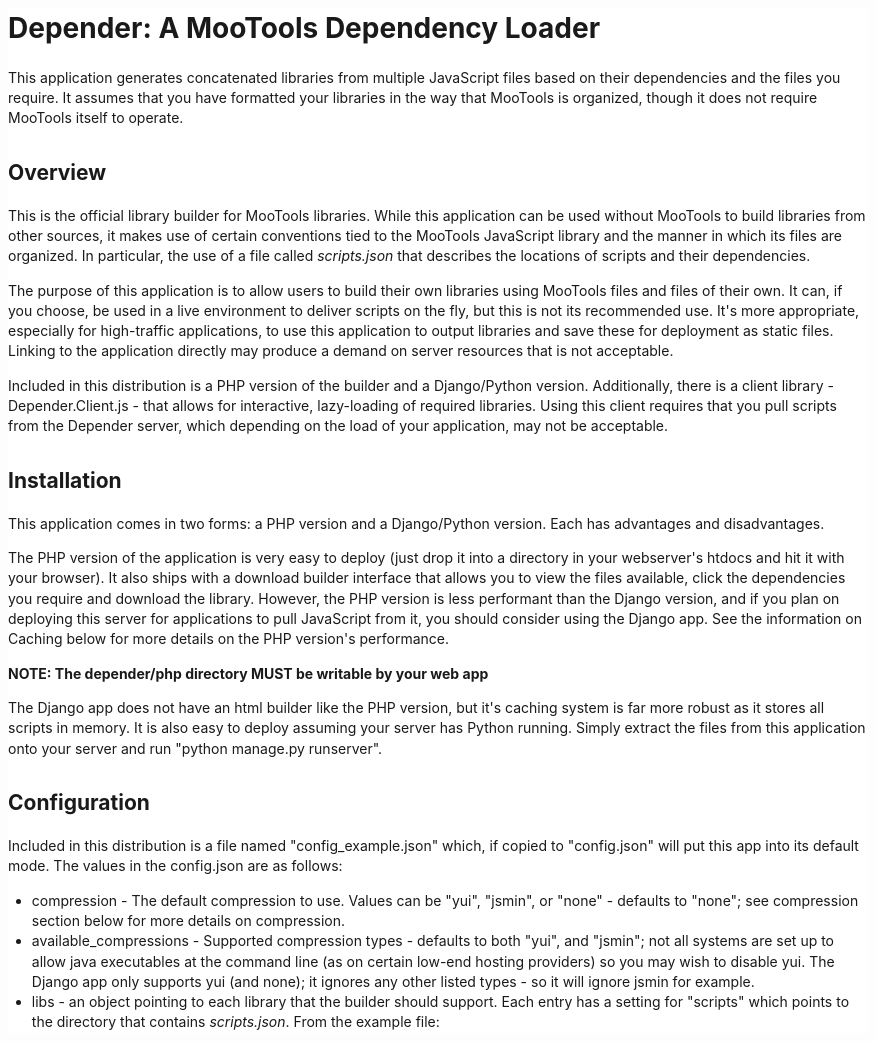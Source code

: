 Depender: A MooTools Dependency Loader
======================================

This application generates concatenated libraries from multiple JavaScript files based on their dependencies and the files you require. It assumes that you have formatted your libraries in the way that MooTools is organized, though it does not require MooTools itself to operate.

Overview
-------

This is the official library builder for MooTools libraries. While this application can be used without MooTools to build libraries from other sources, it makes use of certain conventions tied to the MooTools JavaScript library and the manner in which its files are organized. In particular, the use of a file called *scripts.json* that describes the locations of scripts and their dependencies.

The purpose of this application is to allow users to build their own libraries using MooTools files and files of their own. It can, if you choose, be used in a live environment to deliver scripts on the fly, but this is not its recommended use. It's more appropriate, especially for high-traffic applications, to use this application to output libraries and save these for deployment as static files. Linking to the application directly may produce a demand on server resources that is not acceptable.

Included in this distribution is a PHP version of the builder and a Django/Python version. Additionally, there is a client library - Depender.Client.js - that allows for interactive, lazy-loading of required libraries. Using this client requires that you pull scripts from the Depender server, which depending on the load of your application, may not be acceptable.

Installation
------------

This application comes in two forms: a PHP version and a Django/Python version. Each has advantages and disadvantages.

The PHP version of the application is very easy to deploy (just drop it into a directory in your webserver's htdocs and hit it with your browser). It also ships with a download builder interface that allows you to view the files available, click the dependencies you require and download the library. However, the PHP version is less performant than the Django version, and if you plan on deploying this server for applications to pull JavaScript from it, you should consider using the Django app. See the information on Caching below for more details on the PHP version's performance.

**NOTE: The depender/php directory MUST be writable by your web app**

The Django app does not have an html builder like the PHP version, but it's caching system is far more robust as it stores all scripts in memory. It is also easy to deploy assuming your server has Python running. Simply extract the files from this application onto your server and run "python manage.py runserver".

Configuration
---------------
Included in this distribution is a file named "config_example.json" which, if copied to "config.json" will put this app into its default mode. The values in the config.json are as follows:

* compression - The default compression to use. Values can be "yui", "jsmin", or "none" - defaults to "none"; see compression section below for more details on compression.
* available_compressions - Supported compression types - defaults to both "yui", and "jsmin"; not all systems are set up to allow java executables at the command line (as on certain low-end hosting providers) so you may wish to disable yui. The Django app only supports yui (and none); it ignores any other listed types - so it will ignore jsmin for example.
* libs - an object pointing to each library that the builder should support. Each entry has a setting for "scripts" which points to the directory that contains *scripts.json*. From the example file:
